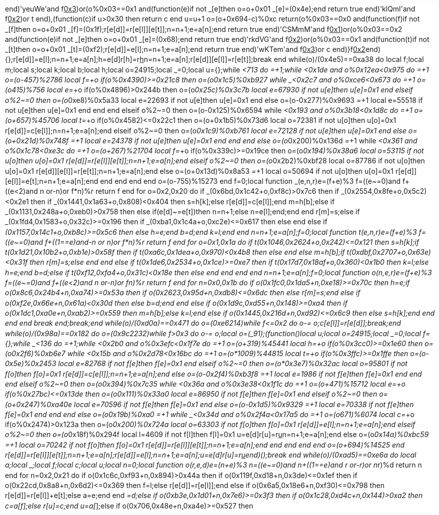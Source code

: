 end)'yeuWe'and f[0x3](t+0x148))or(o%0x03==0x1 and(function(e)if not _[e]then o=o+0x01 _[e]=(0x4e);end return true end)'klQml'and f[0x2](t+0x251))or t end),(function(c)if u>0x30 then return c end u=u+1 o=(o+0x694-c)%0xc return(o%0x03==0x0 and(function(f)if not _[f]then o=o+0x01 _[f]=(0x1f);r[e[d]]=r[e[l]][e[t]];n=n+1;e=a[n];end return true end)'CSMmM'and f[0x1](0x8b+c))or(o%0x03==0x2 and(function(e)if not _[e]then o=o+0x01 _[e]=(0x68);end return true end)'rkdVG'and f[0x2](c+0x299))or(o%0x03==0x1 and(function(t)if not _[t]then o=o+0x01 _[t]=(0xf2);r[e[d]]=e[l];n=n+1;e=a[n];end return true end)'wKTem'and f[0x3](c+0xf0))or c end)}f[0x2](0x121e)end){};r[e[d]]=e[l];n=n+1;e=a[n];h=e[d]r[h]=r[h](u(r,h+1,e[l]))n=n+1;e=a[n];r[e[d]][e[l]]=r[e[t]];break end while(o)/(0x4e5)==0xa38 do local f;local m;local s;local k;local b;local h;local o=24915;local _=0;local u={};while _<713 do _=_+1;while _<0x1de and o%0x12ea<0x975 do _=_+1 o=(o-457)%2786 local f=_+o if(o%0x4390)>=0x21c8 then o=(o*0x1c5)%0xb927 while _<0x2c7 and o%0xce6<0x673 do _=_+1 o=(o*415)%756 local e=_+o if(o%0x4896)>0x244b then o=(o*0x25c)%0x3c7b local e=67930 if not u[e]then u[e]=0x1 end elseif o%2~=0 then o=(o*0xe8)%0x5a33 local e=22693 if not u[e]then u[e]=0x1 end else o=(o-0x277)%0x9693 _=_+1 local e=55518 if not u[e]then u[e]=0x1 end end end elseif o%2~=0 then o=(o-0x125)%0x6594 while _<0x193 and o%0x3b18<0x1d8c do _=_+1 o=(o+657)%45706 local t=_+o if(o%0x4582)<=0x22c1 then o=(o+0x1b5)%0x73d6 local o=72381 if not u[o]then u[o]=0x1 r[e[d]]=c[e[l]];n=n+1;e=a[n];end elseif o%2~=0 then o=(o*0x1c9)%0xb761 local e=72128 if not u[e]then u[e]=0x1 end else o=(o+0x21d)%0x748f _=_+1 local e=24378 if not u[e]then u[e]=0x1 end end end else o=(o*0x200)%0x136d _=_+1 while _<0x361 and o%0x1c78<0xe3c do _=_+1 o=(o+267)%21704 local f=_+o if(o%0x339c)>=0x19ce then o=(o*0x194)%0x38a6 local o=53115 if not u[o]then u[o]=0x1 r[e[d]]=r[e[l]][e[t]];n=n+1;e=a[n];end elseif o%2~=0 then o=(o*0x2b2)%0xbf28 local o=87786 if not u[o]then u[o]=0x1 r[e[d]][e[l]]=r[e[t]];n=n+1;e=a[n];end else o=(o+0x13d)%0x8a53 _=_+1 local o=50694 if not u[o]then u[o]=0x1 r[e[d]][e[l]]=e[t];n=n+1;e=a[n];end end end end end o=(o-755)%15273 end f=0;local function _(e,n,r)e=(f+e)%3 f=((e~=0)and f+((e<2)and n or-n)or f*n)%r return f end for o=0x2,0x20 do if _(0x6bd,0x1c42+o,0xf8c)>0x7c6 then if _(0x2554,0x8fe+o,0x5c2)<0x2e1 then if _(0x1441,0x1a63+o,0x808)<0x404 then s=h[k];else r[e[d]]=c[e[l]];end m=h[b];else if _(0x1131,0x248a+o,0xeb0)>0x758 then else if(e[d]~=e[t])then n=n+1;else n=e[l];end;end end r[m]=s;else if _(0x1fd4,0x1583+o,0x32c)>=0x196 then if _(0xba1,0x1c4a+o,0xc2e)<=0x617 then else end else if _(0x1157,0x14c1+o,0xb8c)>=0x5c6 then else h=e;end b=d;end k=l;end end n=n+1;e=a[n];f=0;local function t(e,n,r)e=(f+e)%3 f=((e~=0)and f+((1==e)and-n or n)or f*n)%r return f end for o=0x1,0x1a do if t(0x1046,0x2624+o,0x242)<=0x121 then s=h[k];if t(0x1d21,0x10b2+o,0xb1e)>0x58f then if t(0xa6c,0x1dea+o,0x970)<0x4b8 then else end else m=h[b];if t(0xdbf,0x2707+o,0x63e)<0x31f then r[m]=s;else end end else if t(0x1de6,0x2534+o,0x1ce)>=0xe7 then if t(0x17d7,0x18af+o,0x360)<0x1b0 then k=l;else h=e;end b=d;else if t(0xf12,0xfa4+o,0x31c)<0x18e then else end end end end n=n+1;e=a[n];f=0;local function o(n,e,r)e=(f+e)%3 f=((e~=0)and f+((e<2)and n or-n)or f*n)%r return f end for n=0x0,0x1b do if o(0x1fc0,0x1da5+n,0xe18)>=0x70c then h=e;if o(0x8c6,0x24b4+n,0xa74)>=0x53a then if o(0x2623,0x95d+n,0xdb8)<=0x6dc then else r[m]=s;end else if o(0xf2e,0x66e+n,0x61a)<0x30d then else b=d;end end else if o(0x1d9c,0xd55+n,0x148)>=0xa4 then if o(0x1dc1,0xa0e+n,0xab2)>=0x559 then m=h[b];else k=l;end else if o(0x1445,0x216d+n,0xd92)<=0x6c9 then else s=h[k];end end end end break end;break;end while(o)/(0xd0a)==0x471 do o=(0xe6214)while f<=0x2 do o-= o;c[e[l]]=r[e[d]];break;end while(o)/(0x98a)==0x182 do o=(0x9c2232)while f>0x3 do o-= o;local o=(_91);(function()local u;local o=24915;local _=0;local f={};while _<136 do _=_+1;while _<0x2b0 and o%0x3efc<0x1f7e do _=_+1 o=(o+319)%45441 local h=_+o if(o%0x3cc0)>=0x1e60 then o=(o*0x2f6)%0xb6e7 while _<0x15b and o%0x2d78<0x16bc do _=_+1 o=(o*1009)%44815 local t=_+o if(o%0x3ffc)>=0x1ffe then o=(o-0x5e)%0x2453 local e=82768 if not f[e]then f[e]=0x1 end elseif o%2~=0 then o=(o*0x3e7)%0x32ac local o=95801 if not f[o]then f[o]=0x1 r[e[d]]=c[e[l]];n=n+1;e=a[n];end else o=(o-0x2f4)%0xb3f8 _=_+1 local e=1986 if not f[e]then f[e]=0x1 end end end elseif o%2~=0 then o=(o*0x394)%0x7c35 while _<0x36a and o%0x3e38<0x1f1c do _=_+1 o=(o+471)%15712 local e=_+o if(o%0x27bc)<=0x13de then o=(o*0x111)%0x33a0 local e=86950 if not f[e]then f[e]=0x1 end elseif o%2~=0 then o=(o+0x247)%0xa40e local e=70596 if not f[e]then f[e]=0x1 end else o=(o-0x1d5)%0x9329 _=_+1 local e=70338 if not f[e]then f[e]=0x1 end end end else o=(o*0x19b)%0xa0 _=_+1 while _<0x34d and o%0x2f4a<0x17a5 do _=_+1 o=(o*671)%6074 local c=_+o if(o%0x2474)>0x123a then o=(o*0x200)%0x724a local o=63303 if not f[o]then f[o]=0x1 r[e[d]]=e[l];n=n+1;e=a[n];end elseif o%2~=0 then o=(o*0x18f)%0x294f local l=4609 if not f[l]then f[l]=0x1 u=e[d]r[u]=r[u](r[u+1])n=n+1;e=a[n];end else o=(o*0x14a)%0xbc59 _=_+1 local o=70242 if not f[o]then f[o]=0x1 r[e[d]]=r[e[l]][e[t]];n=n+1;e=a[n];end end end end end o=(o+694)%14525 end r[e[d]]=r[e[l]][e[t]];n=n+1;e=a[n];r[e[d]]=e[l];n=n+1;e=a[n];u=e[d]r[u]=r[u](r[u+1])end)();break end while(o)/(0xad5)==0xe6a do local a;local _;local f;local c;local u;local n=0;local function o(r,e,d)e=(n+e)%3 n=((e~=0)and n+((1==e)and r or-r)or n*r)%d return n end for n=0x2,0x21 do if o(0x1c6c,0xf93+n,0x894)>0x44a then if o(0x119f,0xd18+n,0x3de)<=0x1ef then if o(0x22cd,0x8a8+n,0x6d2)<=0x369 then f=l;else r[e[d]]=r[e[l]];end else if o(0x6a5,0x18e6+n,0xf30)<=0x798 then r[e[d]]=r[e[l]]+e[t];else a=e;end end _=d;else if o(0xb3e,0x1d01+n,0x7e6)>=0x3f3 then if o(0x1c28,0xd4c+n,0x144)>0xa2 then c=a[f];else r[u]=c;end u=a[_];else if o(0x706,0x48e+n,0xa4e)>=0x527 then